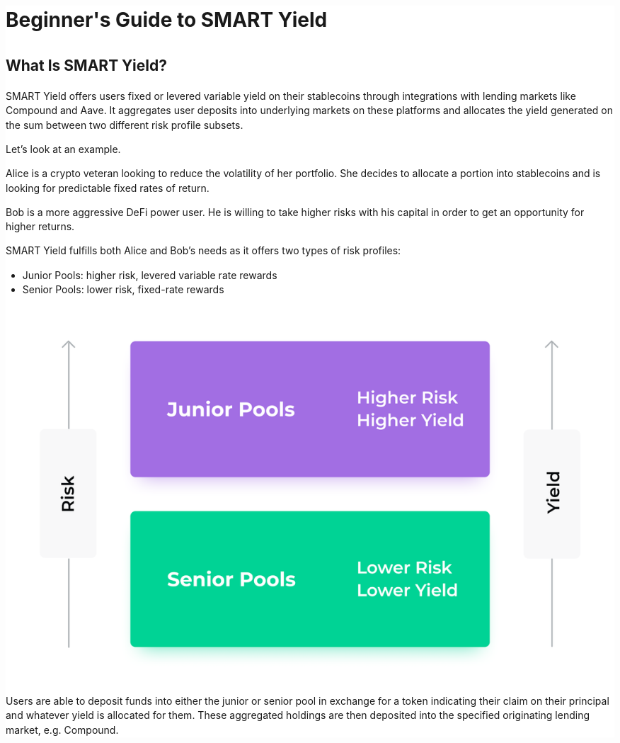# Beginner's Guide to SMART Yield

## **What Is SMART Yield?**

SMART Yield offers users fixed or levered variable yield on their stablecoins through integrations with lending markets like Compound and Aave. It aggregates user deposits into underlying markets on these platforms and allocates the yield generated on the sum between two different risk profile subsets.

Let’s look at an example.

Alice is a crypto veteran looking to reduce the volatility of her portfolio. She decides to allocate a portion into stablecoins and is looking for predictable fixed rates of return.

Bob is a more aggressive DeFi power user. He is willing to take higher risks with his capital in order to get an opportunity for higher returns.

SMART Yield fulfills both Alice and Bob’s needs as it offers two types of risk profiles:

* Junior Pools: higher risk, levered variable rate rewards
* Senior Pools: lower risk, fixed-rate rewards

![](../.gitbook/assets/image%20%2815%29.png)

Users are able to deposit funds into either the junior or senior pool in exchange for a token indicating their claim on their principal and whatever yield is allocated for them. These aggregated holdings are then deposited into the specified originating lending market, e.g. Compound.
